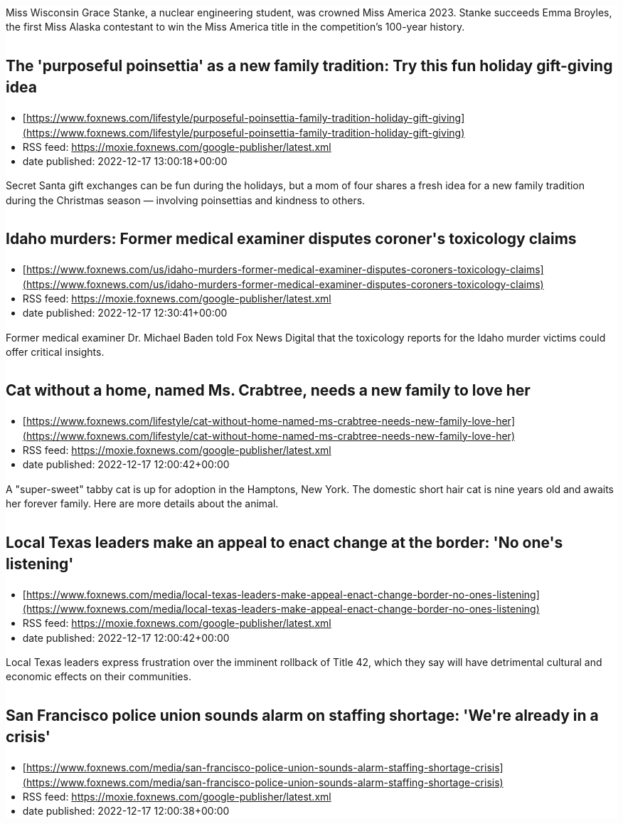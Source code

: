 Miss Wisconsin Grace Stanke, a nuclear engineering student, was crowned Miss America 2023. Stanke succeeds Emma Broyles, the first Miss Alaska contestant to win the Miss America title in the competition’s 100-year history.

## The 'purposeful poinsettia' as a new family tradition: Try this fun holiday gift-giving idea
 - [https://www.foxnews.com/lifestyle/purposeful-poinsettia-family-tradition-holiday-gift-giving](https://www.foxnews.com/lifestyle/purposeful-poinsettia-family-tradition-holiday-gift-giving)
 - RSS feed: https://moxie.foxnews.com/google-publisher/latest.xml
 - date published: 2022-12-17 13:00:18+00:00

Secret Santa gift exchanges can be fun during the holidays, but a mom of four shares a fresh idea for a new family tradition during the Christmas season — involving poinsettias and kindness to others.

## Idaho murders: Former medical examiner disputes coroner's toxicology claims
 - [https://www.foxnews.com/us/idaho-murders-former-medical-examiner-disputes-coroners-toxicology-claims](https://www.foxnews.com/us/idaho-murders-former-medical-examiner-disputes-coroners-toxicology-claims)
 - RSS feed: https://moxie.foxnews.com/google-publisher/latest.xml
 - date published: 2022-12-17 12:30:41+00:00

Former medical examiner Dr. Michael Baden told Fox News Digital that the toxicology reports for the Idaho murder victims could offer critical insights.

## Cat without a home, named Ms. Crabtree, needs a new family to love her
 - [https://www.foxnews.com/lifestyle/cat-without-home-named-ms-crabtree-needs-new-family-love-her](https://www.foxnews.com/lifestyle/cat-without-home-named-ms-crabtree-needs-new-family-love-her)
 - RSS feed: https://moxie.foxnews.com/google-publisher/latest.xml
 - date published: 2022-12-17 12:00:42+00:00

A "super-sweet" tabby cat is up for adoption in the Hamptons, New York. The domestic short hair cat is nine years old and awaits her forever family. Here are more details about the animal.

## Local Texas leaders make an appeal to enact change at the border: 'No one's listening'
 - [https://www.foxnews.com/media/local-texas-leaders-make-appeal-enact-change-border-no-ones-listening](https://www.foxnews.com/media/local-texas-leaders-make-appeal-enact-change-border-no-ones-listening)
 - RSS feed: https://moxie.foxnews.com/google-publisher/latest.xml
 - date published: 2022-12-17 12:00:42+00:00

Local Texas leaders express frustration over the imminent rollback of Title 42, which they say will have detrimental cultural and economic effects on their communities.

## San Francisco police union sounds alarm on staffing shortage: 'We're already in a crisis'
 - [https://www.foxnews.com/media/san-francisco-police-union-sounds-alarm-staffing-shortage-crisis](https://www.foxnews.com/media/san-francisco-police-union-sounds-alarm-staffing-shortage-crisis)
 - RSS feed: https://moxie.foxnews.com/google-publisher/latest.xml
 - date published: 2022-12-17 12:00:38+00:00
